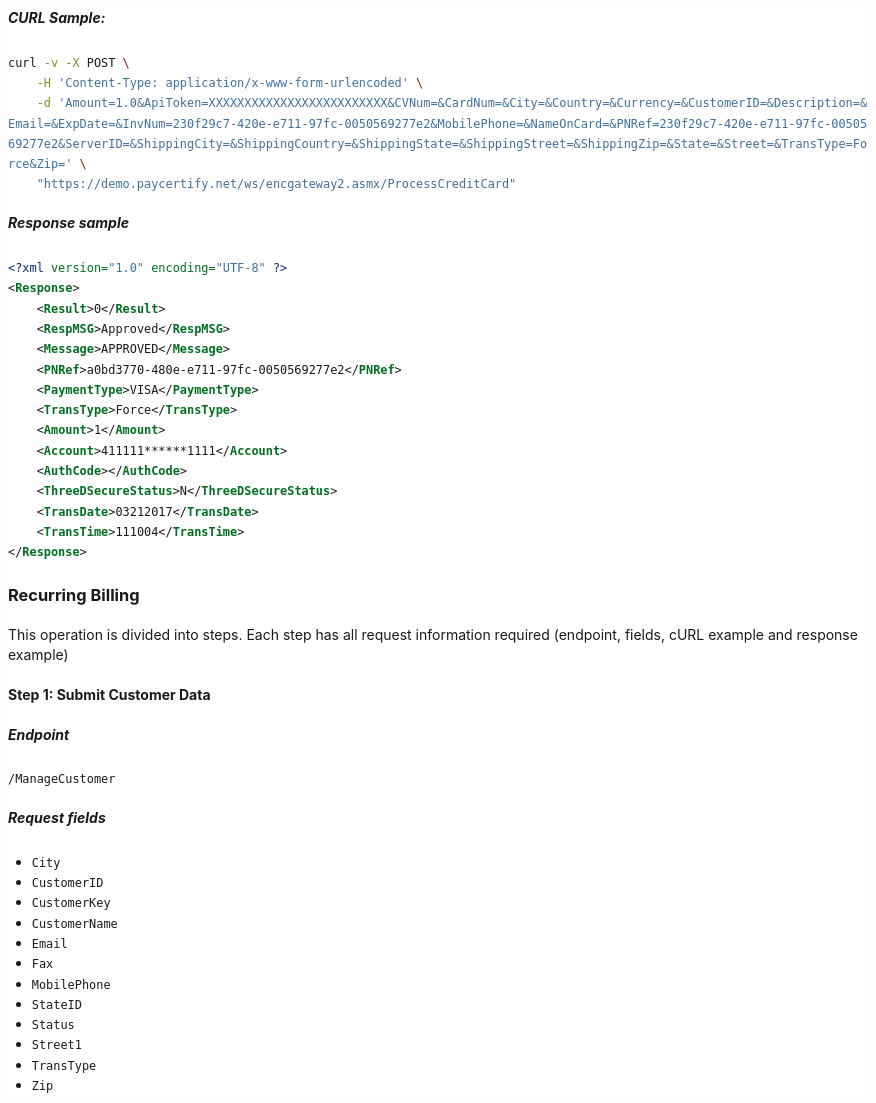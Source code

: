 ##### CURL Sample:

```bash
curl -v -X POST \
    -H 'Content-Type: application/x-www-form-urlencoded' \
    -d 'Amount=1.0&ApiToken=XXXXXXXXXXXXXXXXXXXXXXXXX&CVNum=&CardNum=&City=&Country=&Currency=&CustomerID=&Description=&Email=&ExpDate=&InvNum=230f29c7-420e-e711-97fc-0050569277e2&MobilePhone=&NameOnCard=&PNRef=230f29c7-420e-e711-97fc-0050569277e2&ServerID=&ShippingCity=&ShippingCountry=&ShippingState=&ShippingStreet=&ShippingZip=&State=&Street=&TransType=Force&Zip=' \
    "https://demo.paycertify.net/ws/encgateway2.asmx/ProcessCreditCard"
```

##### Response sample

```xml
<?xml version="1.0" encoding="UTF-8" ?>
<Response>
    <Result>0</Result>
    <RespMSG>Approved</RespMSG>
    <Message>APPROVED</Message>
    <PNRef>a0bd3770-480e-e711-97fc-0050569277e2</PNRef>
    <PaymentType>VISA</PaymentType>
    <TransType>Force</TransType>
    <Amount>1</Amount>
    <Account>411111******1111</Account>
    <AuthCode></AuthCode>
    <ThreeDSecureStatus>N</ThreeDSecureStatus>
    <TransDate>03212017</TransDate>
    <TransTime>111004</TransTime>
</Response>
```

### Recurring Billing

This operation is divided into steps. Each step has all request information required (endpoint, fields, cURL example and response example)

#### Step 1: Submit Customer Data

##### Endpoint 
`/ManageCustomer`

##### Request fields

- `City`
- `CustomerID`
- `CustomerKey`
- `CustomerName`
- `Email`
- `Fax`
- `MobilePhone`
- `StateID`
- `Status`
- `Street1`
- `TransType`
- `Zip`
